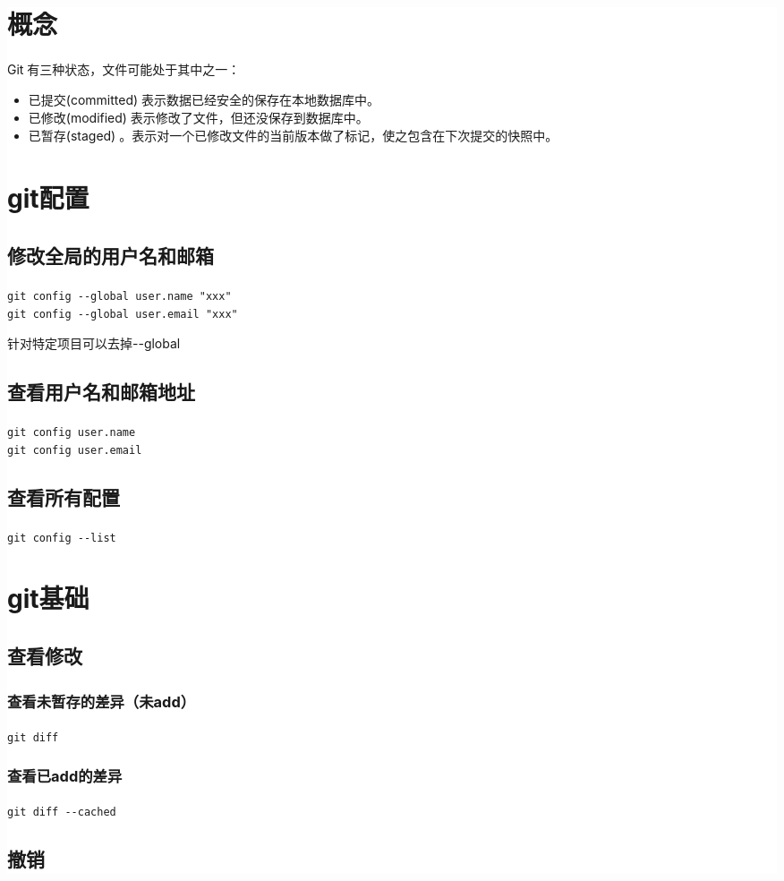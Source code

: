 # 概念

Git 有三种状态，文件可能处于其中之一：

-   已提交(committed) 表示数据已经安全的保存在本地数据库中。
-   已修改(modified) 表示修改了文件，但还没保存到数据库中。
-   已暂存(staged) 。表示对一个已修改文件的当前版本做了标记，使之包含在下次提交的快照中。

# git配置

## 修改全局的用户名和邮箱

```
git config --global user.name "xxx"
git config --global user.email "xxx"
```

针对特定项目可以去掉--global

## 查看用户名和邮箱地址

```
git config user.name
git config user.email
```

## 查看所有配置

```
git config --list
```

# git基础

## **查看修改**

### 查看未暂存的差异（未add）

```
git diff
```

### 查看已add的差异

```
git diff --cached
```

## **撤销**

